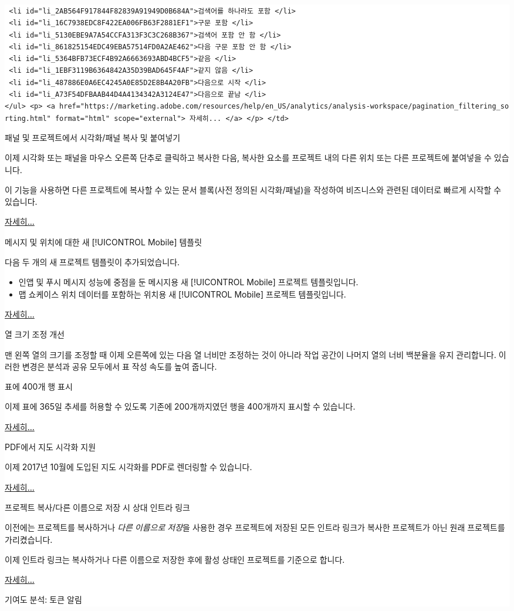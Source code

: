      <li id="li_2AB564F917844F82839A91949D0B684A">검색어를 하나라도 포함 </li> 
     <li id="li_16C7938EDC8F422EA006FB63F2881EF1">구문 포함 </li> 
     <li id="li_5130EBE9A7A54CCFA313F3C3C268B367">검색어 포함 안 함 </li> 
     <li id="li_861825154EDC49EBA57514FD0A2AE462">다음 구문 포함 안 함 </li> 
     <li id="li_5364BFB73ECF4B92A6663693ABD4BCF5">같음 </li> 
     <li id="li_1EBF3119B6364842A35D39BAD645F4AF">같지 않음 </li> 
     <li id="li_487886E0A6EC4245A0E85D2E8B4A20FB">다음으로 시작 </li> 
     <li id="li_A73F54DFBAAB44D4A4134342A3124E47">다음으로 끝남 </li> 
    </ul> <p> <a href="https://marketing.adobe.com/resources/help/en_US/analytics/analysis-workspace/pagination_filtering_sorting.html" format="html" scope="external"> 자세히... </a> </p> </td> 
  </tr> 
  <tr> 
   <td colname="col01"> </td> 
   <td colname="col1"> <p>패널 및 프로젝트에서 시각화/패널 복사 및 붙여넣기 </p> </td> 
   <td colname="col2"> <p>이제 시각화 또는 패널을 마우스 오른쪽 단추로 클릭하고 복사한 다음, 복사한 요소를 프로젝트 내의 다른 위치 또는 다른 프로젝트에 붙여넣을 수 있습니다. </p> <p>이 기능을 사용하면 다른 프로젝트에 복사할 수 있는 문서 블록(사전 정의된 시각화/패널)을 작성하여 비즈니스와 관련된 데이터로 빠르게 시작할 수 있습니다. </p> <p> <a href="https://marketing.adobe.com/resources/help/en_US/analytics/analysis-workspace/freeform-analysis-visualizations.html" format="html" scope="external"> 자세히... </a> </p> </td> 
  </tr> 
  <tr> 
   <td colname="col01"> </td> 
   <td colname="col1"> <p>메시지 및 위치에 대한 새 [!UICONTROL Mobile] 템플릿 </p> </td> 
   <td colname="col2"> <p>다음 두 개의 새 프로젝트 템플릿이 추가되었습니다. </p> 
    <ul id="ul_2F5976C849474A2B8A6BCDA2559F2855"> 
     <li id="li_51B7830E062A4CFDBDF219C56249A733">인앱 및 푸시 메시지 성능에 중점을 둔 메시지용 새 [!UICONTROL Mobile] 프로젝트 템플릿입니다. </li> 
     <li id="li_D2FB258EF3AF4EB19CEB258D08F4EBBE">맵 쇼케이스 위치 데이터를 포함하는 위치용 새 [!UICONTROL Mobile] 프로젝트 템플릿입니다. </li> 
    </ul> <p> <a href="https://marketing.adobe.com/resources/help/en_US/analytics/analysis-workspace/starter_projects.html" format="html" scope="external"> 자세히... </a> </p> </td> 
  </tr> 
  <tr> 
   <td colname="col01"> </td> 
   <td colname="col1"> <p>열 크기 조정 개선 </p> </td> 
   <td colname="col2"> <p>맨 왼쪽 열의 크기를 조정할 때 이제 오른쪽에 있는 다음 열 너비만 조정하는 것이 아니라 작업 공간이 나머지 열의 너비 백분율을 유지 관리합니다. 이러한 변경은 분석과 공유 모두에서 표 작성 속도를 높여 줍니다. </p> <p> </p> </td> 
  </tr> 
  <tr> 
   <td colname="col01"> </td> 
   <td colname="col1"> <p>표에 400개 행 표시 </p> </td> 
   <td colname="col2"> <p>이제 표에 365일 추세를 허용할 수 있도록 기존에 200개까지였던 행을 400개까지 표시할 수 있습니다. </p> <p> <a href="https://marketing.adobe.com/resources/help/en_US/analytics/analysis-workspace/freeform-table.html" format="html" scope="external"> 자세히... </a> </p> </td> 
  </tr> 
  <tr> 
   <td colname="col01"> </td> 
   <td colname="col1"> <p>PDF에서 지도 시각화 지원 </p> </td> 
   <td colname="col2"> <p>이제 2017년 10월에 도입된 지도 시각화를 PDF로 렌더링할 수 있습니다. </p> <p> <a href="https://marketing.adobe.com/resources/help/en_US/analytics/analysis-workspace/map-visualization.html" format="html" scope="external"> 자세히... </a> </p> </td> 
  </tr> 
  <tr> 
   <td colname="col01"> </td> 
   <td colname="col1"> <p>프로젝트 복사/다른 이름으로 저장 시 상대 인트라 링크 </p> </td> 
   <td colname="col2"> <p>이전에는 프로젝트를 복사하거나 <i>다른 이름으로 저장</i>을 사용한 경우 프로젝트에 저장된 모든 인트라 링크가 복사한 프로젝트가 아닌 원래 프로젝트를 가리켰습니다. </p> <p>이제 인트라 링크는 복사하거나 다른 이름으로 저장한 후에 활성 상태인 프로젝트를 기준으로 합니다. </p> <p> <a href="https://marketing.adobe.com/resources/help/en_US/analytics/analysis-workspace/t_freeform_project.html" format="html" scope="external"> 자세히... </a> </p> </td> 
  </tr> 
  <tr> 
   <td colname="col01"> </td> 
   <td colname="col1"> <p>기여도 분석: 토큰 알림 </p> </td> 